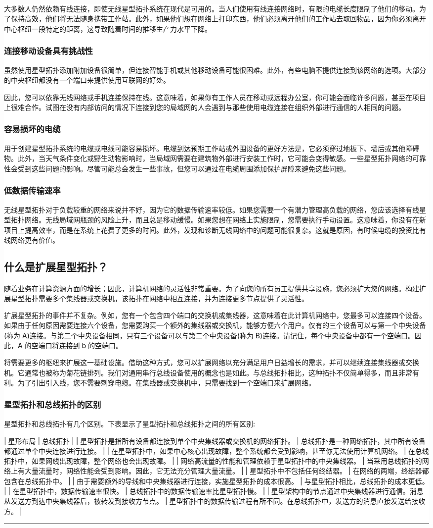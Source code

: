 大多数人仍然依赖有线连接，即使无线星型拓扑系统在现代是可用的。当人们使用有线连接网络时，有限的电缆长度限制了他们的移动。为了保持高效，他们将无法随身携带工作站。此外，如果他们想在网络上打印东西，他们必须离开他们的工作站去取回物品，因为你必须离开中心枢纽一段特定的距离，这导致随着时间的推移生产力水平下降。

### 连接移动设备具有挑战性

虽然使用星型拓扑添加附加设备很简单，但连接智能手机或其他移动设备可能很困难。此外，有些电脑不提供连接到该网络的选项。大部分的中央枢纽都没有一个端口来提供使用互联网的好处。

因此，您可以依靠无线网络或手机连接保持在线。这意味着，如果你有工作人员在移动或远程办公室，你可能会面临许多问题，甚至在项目上很难合作。试图在没有内部访问的情况下连接到您的局域网的人会遇到与那些使用电缆连接在组织外部进行通信的人相同的问题。

### 容易损坏的电缆

用于创建星型拓扑系统的电缆或电线可能容易损坏。电缆到达预期工作站或外围设备的更好方法是，它必须穿过地板下、墙后或其他障碍物。此外，当天气条件变化或野生动物影响时，当局域网需要在建筑物外部进行安装工作时，它可能会变得敏感。一些星型拓扑网络的可靠性会受到这些问题的影响。尽管可能总会发生一些事故，但您可以通过在电缆周围添加保护屏障来避免这些问题。

### 低数据传输速率

无线星型拓扑对于负载较重的网络来说并不好，因为它的数据传输速率较低。如果您需要一个有潜力管理高负载的网络，您应该选择有线星型拓扑网络。无线局域网瓶颈的风险上升，而且总是移动缓慢。如果您想在网络上实施限制，您需要执行手动设置。这意味着，你没有在新项目上提高效率，而是在系统上花费了更多的时间。此外，发现和诊断无线网络中的问题可能很复杂。这就是原因，有时候电缆的投资比有线网络更有价值。

## 什么是扩展星型拓扑？

随着业务在计算资源方面的增长；因此，计算机网络的灵活性非常重要。为了向您的所有员工提供共享设施，您必须扩大您的网络。构建扩展星型拓扑需要多个集线器或交换机，该拓扑在网络中相互连接，并为连接更多节点提供了灵活性。

扩展星型拓扑的事件并不复杂。例如，您有一个包含四个端口的交换机或集线器，这意味着在此计算机网络中，您最多可以连接四个设备。如果由于任何原因需要连接六个设备，您需要购买一个额外的集线器或交换机，能够方便六个用户。仅有的三个设备可以与第一个中央设备(称为 A)连接。与第二个中央设备相同，只有三个设备可以与第二个中央设备(称为 B)连接。请记住，每个中央设备中都有一个空端口。因此，A 的空端口将连接到 b 的空端口。

将需要更多的枢纽来扩展这一基础设施。借助这种方式，您可以扩展网络以充分满足用户日益增长的需求，并可以继续连接集线器或交换机。它通常也被称为菊花链排列。我们对通用串行总线设备使用的概念也是如此。与总线拓扑相比，这种拓扑不仅简单得多，而且非常有利。为了引出引入线，您不需要刺穿电缆。在集线器或交换机中，只需要找到一个空端口来扩展网络。

### 星型拓扑和总线拓扑的区别

星型拓扑和总线拓扑有几个区别。下表显示了星型拓扑和总线拓扑之间的所有区别:

| 星形布局 | 总线拓扑 |
| 星型拓扑是指所有设备都连接到单个中央集线器或交换机的网络拓扑。 | 总线拓扑是一种网络拓扑，其中所有设备都通过单个中央连接进行连接。 |
| 在星型拓扑中，如果中心核心出现故障，整个系统都会受到影响，甚至你无法使用计算机网络。 | 在总线拓扑中，如果网线出现故障，整个网络也会出现故障。 |
| 网络高流量的性能和管理依赖于星型拓扑中的中央集线器。 | 当采用总线拓扑的网络上有大量流量时，网络性能会受到影响。因此，它无法充分管理大量流量。 |
| 星型拓扑中不包括任何终结器。 | 在网络的两端，终结器都包含在总线拓扑中。 |
| 由于需要额外的导线和中央集线器进行连接，实施星型拓扑的成本很高。 | 与星型拓扑相比，总线拓扑的成本更低。 |
| 在星型拓扑中，数据传输速率很快。 | 总线拓扑中的数据传输速率比星型拓扑慢。 |
| 星型架构中的节点通过中央集线器进行通信。消息从发送方到达中央集线器后，被转发到接收方节点。 | 星型拓扑中的数据传输过程有所不同。在总线拓扑中，发送方的消息直接发送给接收方。 |

* * *
